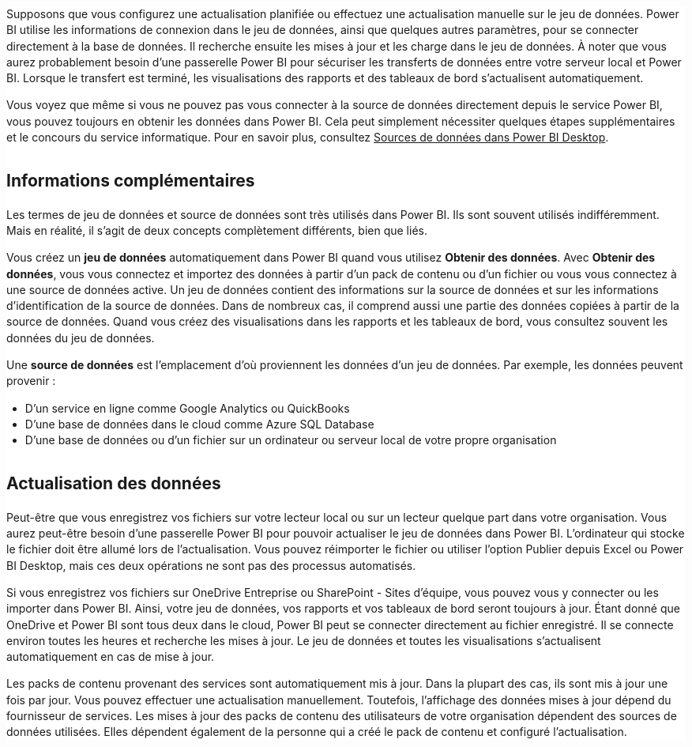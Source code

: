 Supposons que vous configurez une actualisation planifiée ou effectuez une actualisation manuelle sur le jeu de données. Power BI utilise les informations de connexion dans le jeu de données, ainsi que quelques autres paramètres, pour se connecter directement à la base de données. Il recherche ensuite les mises à jour et les charge dans le jeu de données. À noter que vous aurez probablement besoin d’une passerelle Power BI pour sécuriser les transferts de données entre votre serveur local et Power BI. Lorsque le transfert est terminé, les visualisations des rapports et des tableaux de bord s’actualisent automatiquement.

Vous voyez que même si vous ne pouvez pas vous connecter à la source de données directement depuis le service Power BI, vous pouvez toujours en obtenir les données dans Power BI. Cela peut simplement nécessiter quelques étapes supplémentaires et le concours du service informatique. Pour en savoir plus, consultez [Sources de données dans Power BI Desktop](desktop-data-sources.md).

## <a name="some-more-details"></a>Informations complémentaires
Les termes de jeu de données et source de données sont très utilisés dans Power BI. Ils sont souvent utilisés indifféremment. Mais en réalité, il s’agit de deux concepts complètement différents, bien que liés.

Vous créez un **jeu de données** automatiquement dans Power BI quand vous utilisez **Obtenir des données**. Avec **Obtenir des données**, vous vous connectez et importez des données à partir d’un pack de contenu ou d’un fichier ou vous vous connectez à une source de données active. Un jeu de données contient des informations sur la source de données et sur les informations d’identification de la source de données. Dans de nombreux cas, il comprend aussi une partie des données copiées à partir de la source de données. Quand vous créez des visualisations dans les rapports et les tableaux de bord, vous consultez souvent les données du jeu de données.

Une **source de données** est l’emplacement d’où proviennent les données d’un jeu de données. Par exemple, les données peuvent provenir :

* D’un service en ligne comme Google Analytics ou QuickBooks
* D’une base de données dans le cloud comme Azure SQL Database
* D’une base de données ou d’un fichier sur un ordinateur ou serveur local de votre propre organisation

## <a name="data-refresh"></a>Actualisation des données
Peut-être que vous enregistrez vos fichiers sur votre lecteur local ou sur un lecteur quelque part dans votre organisation. Vous aurez peut-être besoin d’une passerelle Power BI pour pouvoir actualiser le jeu de données dans Power BI. L’ordinateur qui stocke le fichier doit être allumé lors de l’actualisation. Vous pouvez réimporter le fichier ou utiliser l’option Publier depuis Excel ou Power BI Desktop, mais ces deux opérations ne sont pas des processus automatisés.

Si vous enregistrez vos fichiers sur OneDrive Entreprise ou SharePoint - Sites d’équipe, vous pouvez vous y connecter ou les importer dans Power BI. Ainsi, votre jeu de données, vos rapports et vos tableaux de bord seront toujours à jour. Étant donné que OneDrive et Power BI sont tous deux dans le cloud, Power BI peut se connecter directement au fichier enregistré. Il se connecte environ toutes les heures et recherche les mises à jour. Le jeu de données et toutes les visualisations s’actualisent automatiquement en cas de mise à jour.

Les packs de contenu provenant des services sont automatiquement mis à jour. Dans la plupart des cas, ils sont mis à jour une fois par jour. Vous pouvez effectuer une actualisation manuellement. Toutefois, l’affichage des données mises à jour dépend du fournisseur de services. Les mises à jour des packs de contenu des utilisateurs de votre organisation dépendent des sources de données utilisées. Elles dépendent également de la personne qui a créé le pack de contenu et configuré l’actualisation.
